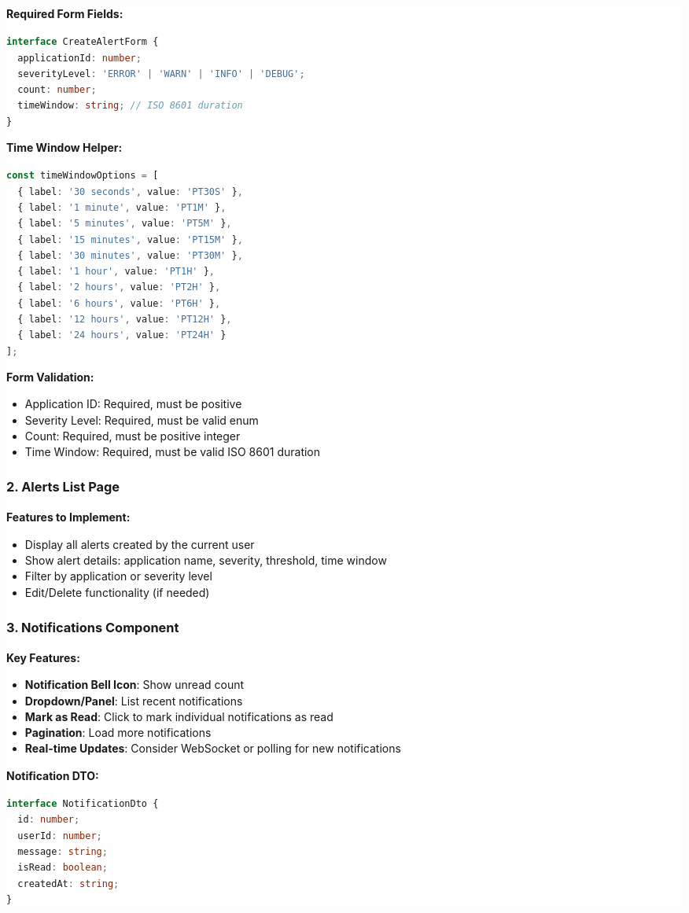 **Required Form Fields:**
```typescript
interface CreateAlertForm {
  applicationId: number;
  severityLevel: 'ERROR' | 'WARN' | 'INFO' | 'DEBUG';
  count: number;
  timeWindow: string; // ISO 8601 duration
}
```

**Time Window Helper:**
```typescript
const timeWindowOptions = [
  { label: '30 seconds', value: 'PT30S' },
  { label: '1 minute', value: 'PT1M' },
  { label: '5 minutes', value: 'PT5M' },
  { label: '15 minutes', value: 'PT15M' },
  { label: '30 minutes', value: 'PT30M' },
  { label: '1 hour', value: 'PT1H' },
  { label: '2 hours', value: 'PT2H' },
  { label: '6 hours', value: 'PT6H' },
  { label: '12 hours', value: 'PT12H' },
  { label: '24 hours', value: 'PT24H' }
];
```

**Form Validation:**
- Application ID: Required, must be positive
- Severity Level: Required, must be valid enum
- Count: Required, must be positive integer
- Time Window: Required, must be valid ISO 8601 duration

### 2. Alerts List Page

**Features to Implement:**
- Display all alerts created by the current user
- Show alert details: application name, severity, threshold, time window
- Filter by application or severity level
- Edit/Delete functionality (if needed)

### 3. Notifications Component

**Key Features:**
- **Notification Bell Icon**: Show unread count
- **Dropdown/Panel**: List recent notifications
- **Mark as Read**: Click to mark individual notifications as read
- **Pagination**: Load more notifications
- **Real-time Updates**: Consider WebSocket or polling for new notifications

**Notification DTO:**
```typescript
interface NotificationDto {
  id: number;
  userId: number;
  message: string;
  isRead: boolean;
  createdAt: string;
}
```
